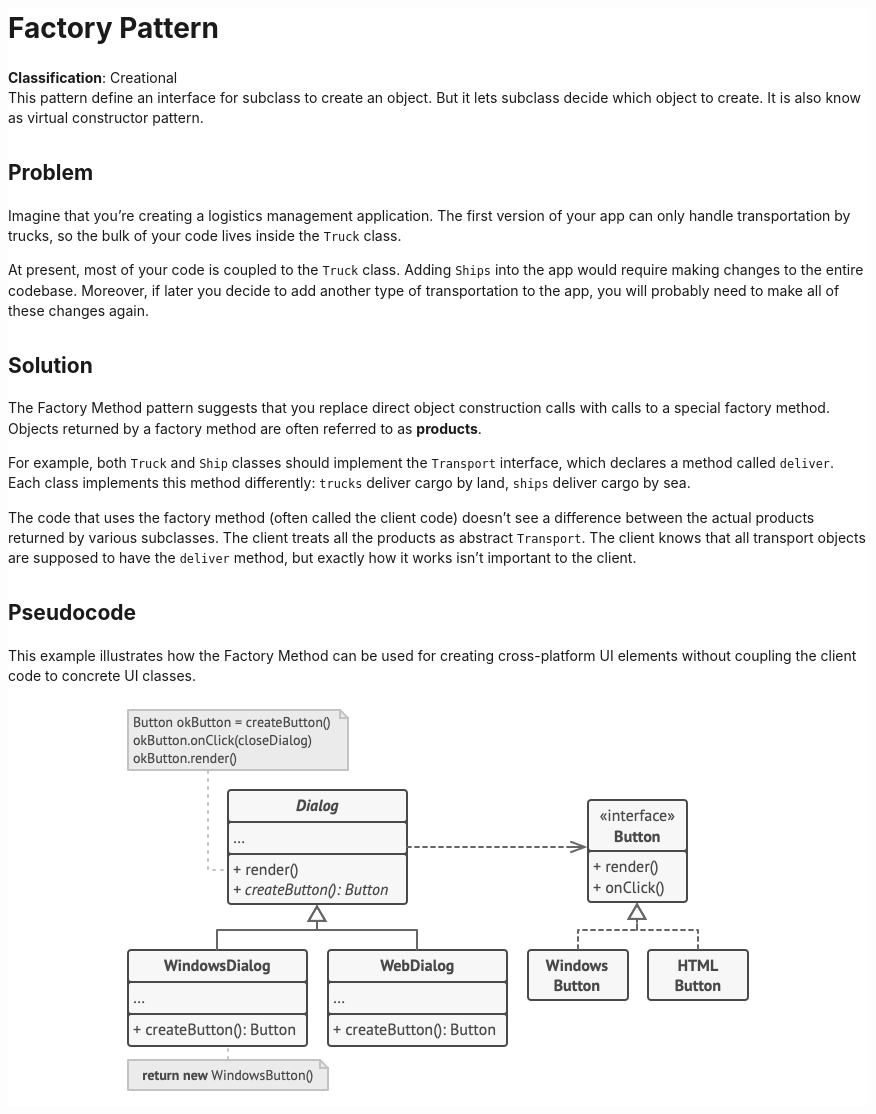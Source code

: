 # Factory Pattern

**Classification**: Creational  
This pattern define an interface for subclass to create an object. But it lets subclass decide which object to create. It is also know as virtual constructor pattern.

##  Problem
Imagine that you’re creating a logistics management application. The first version of your app can only handle transportation by trucks, so the bulk of your code lives inside the `Truck` class.

At present, most of your code is coupled to the `Truck` class. Adding `Ships` into the app would require making changes to the entire codebase. Moreover, if later you decide to add another type of transportation to the app, you will probably need to make all of these changes again.

## Solution
The Factory Method pattern suggests that you replace direct object construction calls with calls to a special factory method. Objects returned by a factory method are often referred to as **products**. 

For example, both `Truck` and `Ship` classes should implement the `Transport` interface, which declares a method called `deliver`. Each class implements this method differently: `trucks` deliver cargo by land, `ships` deliver cargo by sea. 

The code that uses the factory method (often called the client code) doesn’t see a difference between the actual products returned by various subclasses. The client treats all the products as abstract `Transport`. The client knows that all transport objects are supposed to have the `deliver` method, but exactly how it works isn’t important to the client.

## Pseudocode
This example illustrates how the Factory Method can be used for creating cross-platform UI elements without coupling the client code to concrete UI classes.

<p style="text-align:center">
    <img src="../../static/factory_pattern.png"/>
</p>
